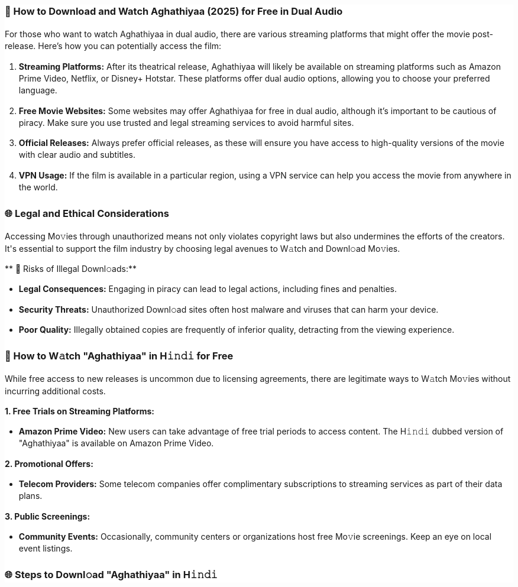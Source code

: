 ### 🎥 How to Download and Watch Aghathiyaa (2025) for Free in Dual Audio

For those who want to watch Aghathiyaa in dual audio, there are various streaming platforms that might offer the movie post-release. Here’s how you can potentially access the film:

   1. **Streaming Platforms:** After its theatrical release, Aghathiyaa will likely be available on streaming platforms such as Amazon Prime Video, Netflix, or Disney+ Hotstar. These platforms offer dual audio options, allowing you to choose your preferred language.

   2. **Free Movie Websites:** Some websites may offer Aghathiyaa for free in dual audio, although it’s important to be cautious of piracy. Make sure you use trusted and legal streaming services to avoid harmful sites.

   3. **Official Releases:** Always prefer official releases, as these will ensure you have access to high-quality versions of the movie with clear audio and subtitles.

   4. **VPN Usage:** If the film is available in a particular region, using a VPN service can help you access the movie from anywhere in the world.

### 🌐 Legal and Ethical Considerations

Accessing Mo𝚟ies through unauthorized means not only violates copyright laws but also undermines the efforts of the creators. It's essential to support the film industry by choosing legal avenues to W𝚊tch and Downl𝚘ad Mo𝚟ies.

** 📝 Risks of Illegal Downl𝚘ads:**

- **Legal Consequences:** Engaging in piracy can lead to legal actions, including fines and penalties.

- **Security Threats:** Unauthorized Downl𝚘ad sites often host malware and viruses that can harm your device.

- **Poor Quality:** Illegally obtained copies are frequently of inferior quality, detracting from the viewing experience.

### 🎥 How to W𝚊tch "Aghathiyaa" in H𝚒𝚗𝚍𝚒 for Free

While free access to new releases is uncommon due to licensing agreements, there are legitimate ways to W𝚊tch Mo𝚟ies without incurring additional costs.

**1. Free Trials on Streaming Platforms:**

+ **Amazon Prime Video:** New users can take advantage of free trial periods to access content. The H𝚒𝚗𝚍𝚒 dubbed version of "Aghathiyaa" is available on Amazon Prime Video.

**2. Promotional Offers:**

+ **Telecom Providers:** Some telecom companies offer complimentary subscriptions to streaming services as part of their data plans.

**3. Public Screenings:**

+ **Community Events:** Occasionally, community centers or organizations host free Mo𝚟ie screenings. Keep an eye on local event listings.

### 🌐 Steps to Downl𝚘ad "Aghathiyaa" in H𝚒𝚗𝚍𝚒
